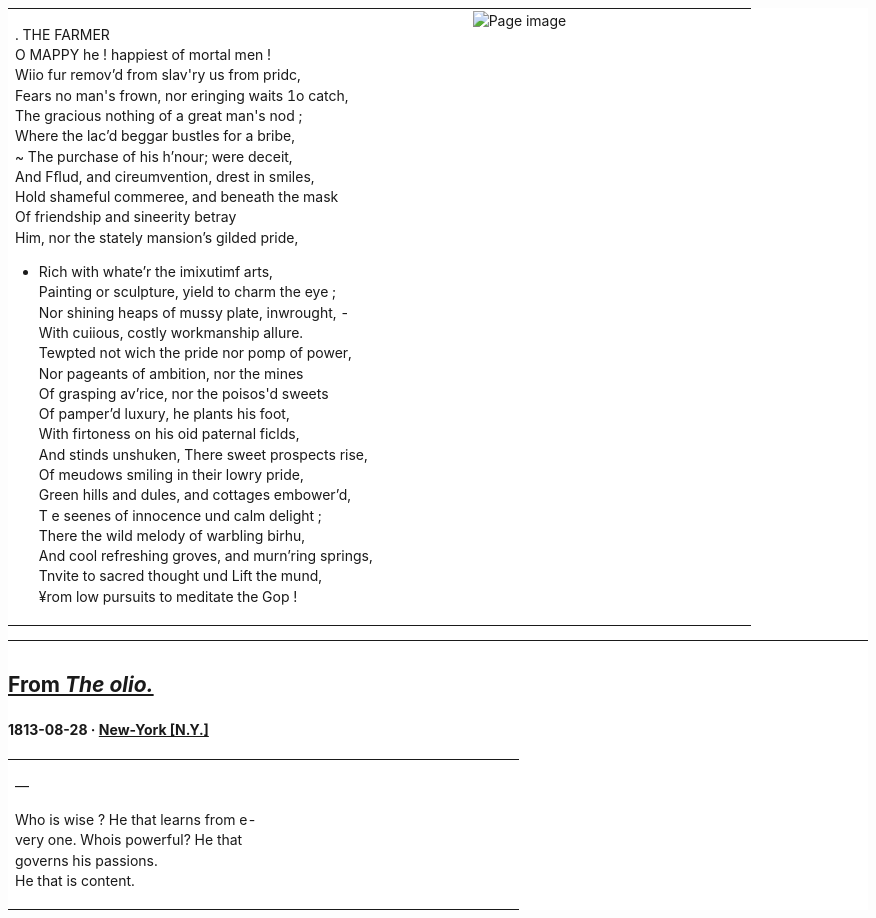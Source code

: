 <table style="width: 100%;"><tr><td style="width: 50%">

. THE FARMER  
O MAPPY he ! happiest of mortal men !  
Wiio fur remov’d from slav&#x27;ry us from pridc,  
Fears no man&#x27;s frown, nor eringing waits 1o catch,  
The gracious nothing of a great man&#x27;s nod ;  
Where the lac’d beggar bustles for a bribe,  
~ The purchase of his h’nour; were deceit,  
And Fﬂud, and cireumvention, drest in smiles,  
Hold shameful commeree, and beneath the mask  
Of friendship and sineerity betray  
Him, nor the stately mansion’s gilded pride,  
+ Rich with whate’r the imixutimf arts,  
Painting or sculpture, yield to charm the eye ;  
Nor shining heaps of mussy plate, inwrought, -  
With cuiious, costly workmanship allure.  
Tewpted not wich the pride nor pomp of power,  
Nor pageants of ambition, nor the mines  
Of grasping av’rice, nor the poisos&#x27;d sweets  
Of pamper’d luxury, he plants his foot,  
With firtoness on his oid paternal ficlds,  
And stinds unshuken, There sweet prospects rise,  
Of meudows smiling in their lowry pride,  
Green hills and dules, and cottages embower’d,  
T e seenes of innocence und calm delight ;  
There the wild melody of warbling birhu,  
And cool refreshing groves, and murn’ring springs,  
Tnvite to sacred thought und Lift the mund,  
¥rom low pursuits to meditate the Gop !  

</td><td style="width: 50%; max-height: 75%; margin: auto; display: block;">
<img alt="Page image" src="https://tile.loc.gov/image-services/iiif/service:ndnp:rp:batch_rp_beholder_ver02:data:sn83025561:00514153152:1810050201:0219/pct:5.809707903780069,7.146159434647646,21.12865120274914,16.50485436893204/!600,600/0/default.jpg"/>
</td>
</tr></table>

---

## [From _The olio._](https://archive.org/details/sim_olio-a-literary-and-miscellaneous-paper_1813-08-28_1_31/page/n5/mode/1up?view=theater)

#### 1813-08-28 &middot; [New-York [N.Y.]](http://dbpedia.org/resource/New_York_City)

<table style="width: 100%;"><tr><td style="width: 50%">

  
—  
  
Who is wise ? He that learns from e-  
very one. Whois powerful? He that  
governs his passions.  
He that is content.  
  